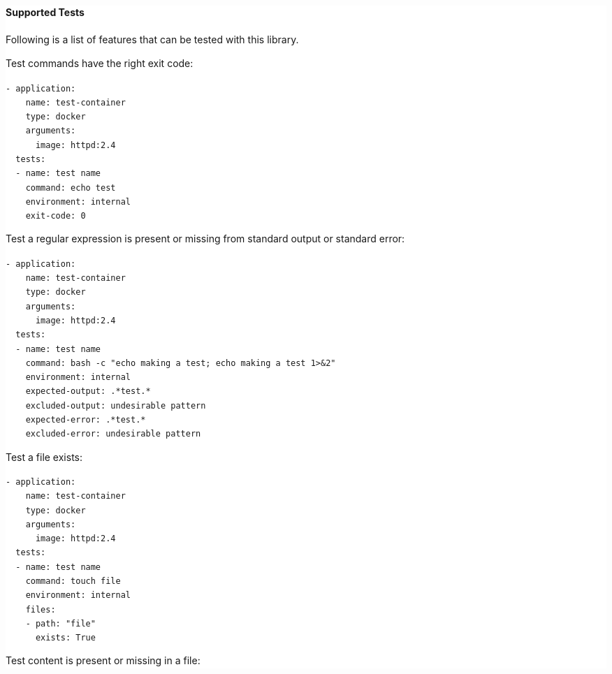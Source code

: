 #### Supported Tests

Following is a list of features that can be tested with this library.

Test commands have the right exit code:

```
- application:
    name: test-container
    type: docker
    arguments:
      image: httpd:2.4
  tests:
  - name: test name
    command: echo test
    environment: internal
    exit-code: 0
```

Test a regular expression is present or missing from standard output or standard error:

```
- application:
    name: test-container
    type: docker
    arguments:
      image: httpd:2.4
  tests:
  - name: test name
    command: bash -c "echo making a test; echo making a test 1>&2"
    environment: internal
    expected-output: .*test.*
    excluded-output: undesirable pattern
    expected-error: .*test.*
    excluded-error: undesirable pattern
```

Test a file exists:

```
- application:
    name: test-container
    type: docker
    arguments:
      image: httpd:2.4
  tests:
  - name: test name
    command: touch file
    environment: internal
    files:
    - path: "file"
      exists: True
```

Test content is present or missing in a file:
